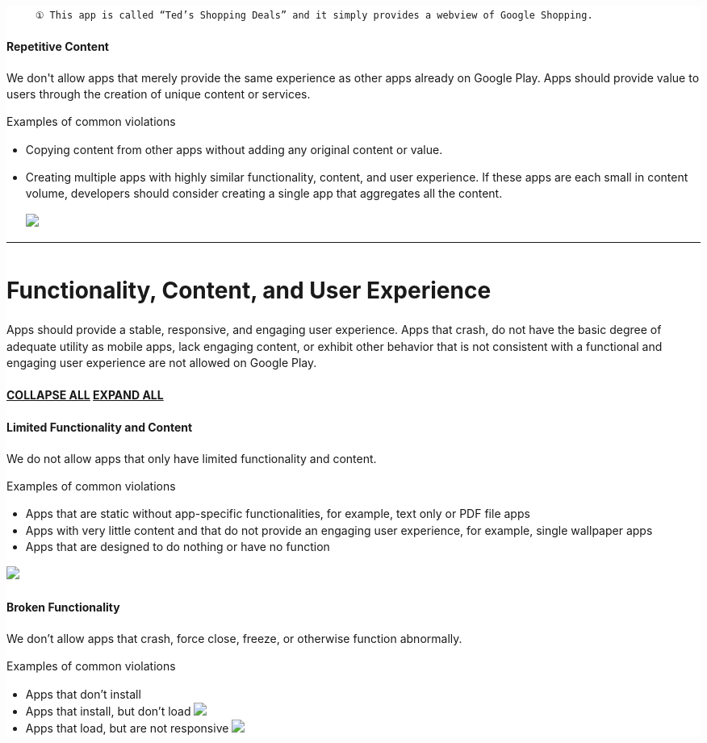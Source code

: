          ① This app is called “Ted’s Shopping Deals” and it simply provides a webview of Google Shopping.
    

#### Repetitive Content

We don't allow apps that merely provide the same experience as other apps already on Google Play. Apps should provide value to users through the creation of unique content or services.

Examples of common violations

*   Copying content from other apps without adding any original content or value.
*   Creating multiple apps with highly similar functionality, content, and user experience. If these apps are each small in content volume, developers should consider creating a single app that aggregates all the content.
    
    ![](//lh3.googleusercontent.com/6viGjA--lsmMb74UZL8pAO9YY34hHWCDtxkfQAHlK_pbBAmLd9kq8P39lckZh2ayv8LY=w895)

- - -

Functionality, Content, and User Experience
===========================================

Apps should provide a stable, responsive, and engaging user experience. Apps that crash, do not have the basic degree of adequate utility as mobile apps, lack engaging content, or exhibit other behavior that is not consistent with a functional and engaging user experience are not allowed on Google Play.

#### [COLLAPSE ALL](https://support.google.com/googleplay/android-developer/answer/9898783) [EXPAND ALL](#1&2&3&4&5&6&7&87&9)

#### Limited Functionality and Content

We do not allow apps that only have limited functionality and content.

Examples of common violations

*   Apps that are static without app-specific functionalities, for example, text only or PDF file apps
*   Apps with very little content and that do not provide an engaging user experience, for example, single wallpaper apps
*   Apps that are designed to do nothing or have no function

![](//play-kmt.teams.x20web.corp.google.com/no_crawl/arhc/images/minimum_funct1.png)

#### Broken Functionality

We don’t allow apps that crash, force close, freeze, or otherwise function abnormally.

Examples of common violations

*   Apps that don’t install
*   Apps that install, but don’t load ![](//lh3.googleusercontent.com/8Stc92Uebx_6XLNG0-cE6IlFertNFab0nNjhdKrihRS3teDiGk1ePWnAcC5w6W_qIg=h839)
*   Apps that load, but are not responsive ![](//lh3.googleusercontent.com/VG3exQhozTq3qrIuen3HBMeLGDWBtedEkseEgSlyBMVtuYGJQ-OD3gruKvXogAozuDA=h839)
